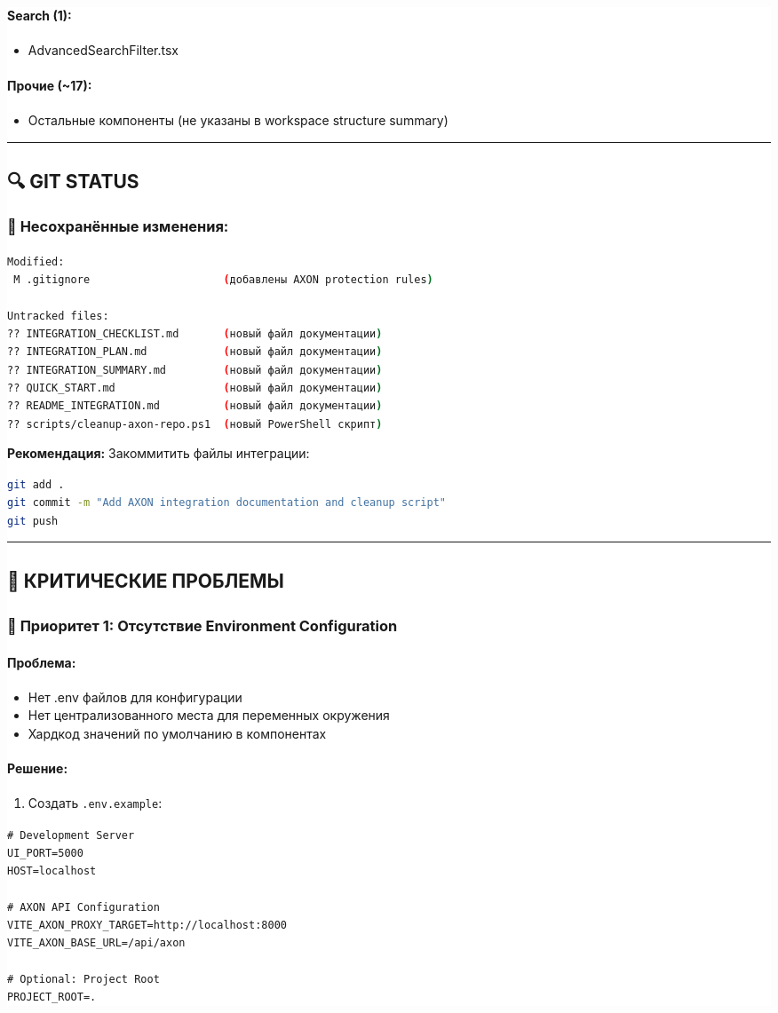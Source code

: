 #### **Search (1):**
- AdvancedSearchFilter.tsx

#### **Прочие (~17):**
- Остальные компоненты (не указаны в workspace structure summary)

---

## 🔍 GIT STATUS

### 📝 **Несохранённые изменения:**
```bash
Modified:
 M .gitignore                     (добавлены AXON protection rules)

Untracked files:
?? INTEGRATION_CHECKLIST.md       (новый файл документации)
?? INTEGRATION_PLAN.md            (новый файл документации)
?? INTEGRATION_SUMMARY.md         (новый файл документации)
?? QUICK_START.md                 (новый файл документации)
?? README_INTEGRATION.md          (новый файл документации)
?? scripts/cleanup-axon-repo.ps1  (новый PowerShell скрипт)
```

**Рекомендация:** Закоммитить файлы интеграции:
```bash
git add .
git commit -m "Add AXON integration documentation and cleanup script"
git push
```

---

## 🚨 КРИТИЧЕСКИЕ ПРОБЛЕМЫ

### 🔴 **Приоритет 1: Отсутствие Environment Configuration**

#### **Проблема:**
- Нет .env файлов для конфигурации
- Нет централизованного места для переменных окружения
- Хардкод значений по умолчанию в компонентах

#### **Решение:**
1. Создать `.env.example`:
```env
# Development Server
UI_PORT=5000
HOST=localhost

# AXON API Configuration
VITE_AXON_PROXY_TARGET=http://localhost:8000
VITE_AXON_BASE_URL=/api/axon

# Optional: Project Root
PROJECT_ROOT=.
```
